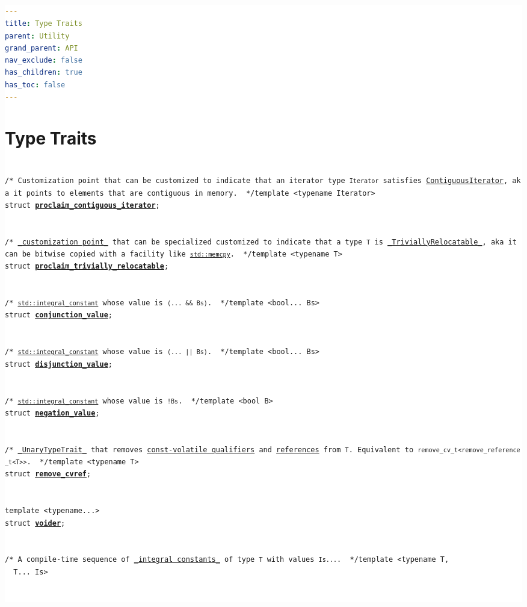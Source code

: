 ```yaml
---
title: Type Traits
parent: Utility
grand_parent: API
nav_exclude: false
has_children: true
has_toc: false
---
```


# Type Traits

<code class="doxybook">
<span class="doxybook-comment">/* Customization point that can be customized to indicate that an iterator type <code>Iterator</code> satisfies <a href="https://en.cppreference.com/w/cpp/named_req/ContiguousIterator">ContiguousIterator</a>, aka it points to elements that are contiguous in memory.  */</span><span>template &lt;typename Iterator&gt;</span>
<span>struct <b><a href="/thrust/api/classes/structproclaim__contiguous__iterator.html">proclaim&#95;contiguous&#95;iterator</a></b>;</span>
<br>
<span class="doxybook-comment">/* <a href="http://eel.is/c++draft/namespace.std#def:customization_point">_customization point_</a> that can be specialized customized to indicate that a type <code>T</code> is <a href="https://wg21.link/P1144">_TriviallyRelocatable_</a>, aka it can be bitwise copied with a facility like <a href="https://en.cppreference.com/w/cpp/string/byte/memcpy"><code>std::memcpy</code></a>.  */</span><span>template &lt;typename T&gt;</span>
<span>struct <b><a href="/thrust/api/classes/structproclaim__trivially__relocatable.html">proclaim&#95;trivially&#95;relocatable</a></b>;</span>
<br>
<span class="doxybook-comment">/* <a href="https://en.cppreference.com/w/cpp/types/integral_constant"><code>std::integral&#95;constant</code></a> whose value is <code>(... && Bs)</code>.  */</span><span>template &lt;bool... Bs&gt;</span>
<span>struct <b><a href="/thrust/api/classes/structconjunction__value.html">conjunction&#95;value</a></b>;</span>
<br>
<span class="doxybook-comment">/* <a href="https://en.cppreference.com/w/cpp/types/integral_constant"><code>std::integral&#95;constant</code></a> whose value is <code>(... || Bs)</code>.  */</span><span>template &lt;bool... Bs&gt;</span>
<span>struct <b><a href="/thrust/api/classes/structdisjunction__value.html">disjunction&#95;value</a></b>;</span>
<br>
<span class="doxybook-comment">/* <a href="https://en.cppreference.com/w/cpp/types/integral_constant"><code>std::integral&#95;constant</code></a> whose value is <code>!Bs</code>.  */</span><span>template &lt;bool B&gt;</span>
<span>struct <b><a href="/thrust/api/classes/structnegation__value.html">negation&#95;value</a></b>;</span>
<br>
<span class="doxybook-comment">/* <a href="https://en.cppreference.com/w/cpp/named_req/UnaryTypeTrait">_UnaryTypeTrait_</a> that removes <a href="https://en.cppreference.com/w/cpp/language/cv">const-volatile qualifiers</a> and <a href="https://en.cppreference.com/w/cpp/language/reference">references</a> from <code>T</code>. Equivalent to <code>remove&#95;cv&#95;t&lt;remove&#95;reference&#95;t&lt;T&gt;&gt;</code>.  */</span><span>template &lt;typename T&gt;</span>
<span>struct <b><a href="/thrust/api/classes/structremove__cvref.html">remove&#95;cvref</a></b>;</span>
<br>
<span>template &lt;typename...&gt;</span>
<span>struct <b><a href="/thrust/api/classes/structvoider.html">voider</a></b>;</span>
<br>
<span class="doxybook-comment">/* A compile-time sequence of <a href="https://en.cppreference.com/w/cpp/language/constant_expression#Integral_constant_expression">_integral constants_</a> of type <code>T</code> with values <code>Is...</code>.  */</span><span>template &lt;typename T,</span>
<span>&nbsp;&nbsp;T... Is&gt;</span>